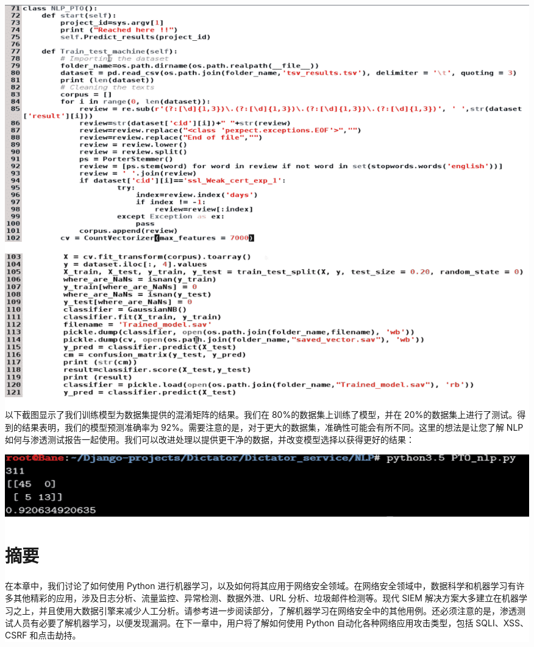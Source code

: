 ![](img/29912ad7-0f20-4edd-9828-08b7e55b8c10.png)

![](img/ae164868-e89d-4e97-864b-f07ef3f48571.png)

以下截图显示了我们训练模型为数据集提供的混淆矩阵的结果。我们在 80%的数据集上训练了模型，并在 20%的数据集上进行了测试。得到的结果表明，我们的模型预测准确率为 92%。需要注意的是，对于更大的数据集，准确性可能会有所不同。这里的想法是让您了解 NLP 如何与渗透测试报告一起使用。我们可以改进处理以提供更干净的数据，并改变模型选择以获得更好的结果：

![](img/9f2f6f9c-797b-4166-b014-6d0004572b07.png)

# 摘要

在本章中，我们讨论了如何使用 Python 进行机器学习，以及如何将其应用于网络安全领域。在网络安全领域中，数据科学和机器学习有许多其他精彩的应用，涉及日志分析、流量监控、异常检测、数据外泄、URL 分析、垃圾邮件检测等。现代 SIEM 解决方案大多建立在机器学习之上，并且使用大数据引擎来减少人工分析。请参考进一步阅读部分，了解机器学习在网络安全中的其他用例。还必须注意的是，渗透测试人员有必要了解机器学习，以便发现漏洞。在下一章中，用户将了解如何使用 Python 自动化各种网络应用攻击类型，包括 SQLI、XSS、CSRF 和点击劫持。
